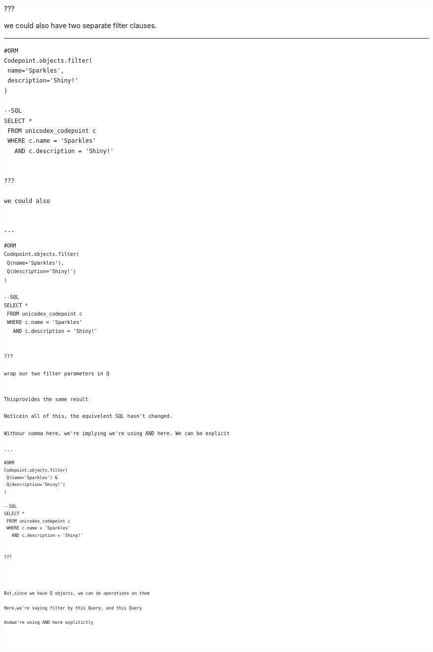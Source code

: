 
???

we could also have two separate filter clauses.

---
<pre><code><c>&num;ORM</c>
Codepoint.objects.filter(
&nbsp;<o>name=</o>'Sparkles',
&nbsp;<o>description=</o>'Shiny!'
)<br><br><c>&dash;&dash;SQL</c><br><r>SELECT *
&nbsp;FROM</r> unicodex_codepoint c <br><r>&nbsp;WHERE</r> <l>c</l>.<l>name</l> <r>=</r> <d>'Sparkles'</d><br><r>&nbsp; &nbsp;AND</r> <l>c</l>.<l>description</l> <r>=</r> <d>'Shiny!'</d>


???

we could also


---
<pre><code><c>&num;ORM</c>
Codepoint.objects.filter(
&nbsp;Q(<o>name=</o>'Sparkles'),
&nbsp;Q(<o>description=</o>'Shiny!')
)<br><br><c>&dash;&dash;SQL</c><br><r>SELECT *
&nbsp;FROM</r> unicodex_codepoint c <br><r>&nbsp;WHERE</r> <l>c</l>.<l>name</l> <r>=</r> <d>'Sparkles'</d><br><r>&nbsp; &nbsp;AND</r> <l>c</l>.<l>description</l> <r>=</r> <d>'Shiny!'</d>


???

wrap our two filter parameters in Q


Thisprovides the same result

Noticein all of this, the equivelent SQL hasn't changed.

Withour comma here, we're implying we're using AND here. We can be explicit

---
<pre><code><c>&num;ORM</c>
Codepoint.objects.filter(
&nbsp;Q(<o>name=</o>'Sparkles') <r>&</r>
&nbsp;Q(<o>description=</o>'Shiny!')
)<br><br><c>&dash;&dash;SQL</c><br><r>SELECT *
&nbsp;FROM</r> unicodex_codepoint c <br><r>&nbsp;WHERE</r> <l>c</l>.<l>name</l> <r>=</r> <d>'Sparkles'</d><br><r>&nbsp; &nbsp;AND</r> <l>c</l>.<l>description</l> <r>=</r> <d>'Shiny!'</d>


???




But,since we have Q objects, we can do operations on them

Here,we're saying filter by this Query, and this Query

Andwe're using AND here explitictly
